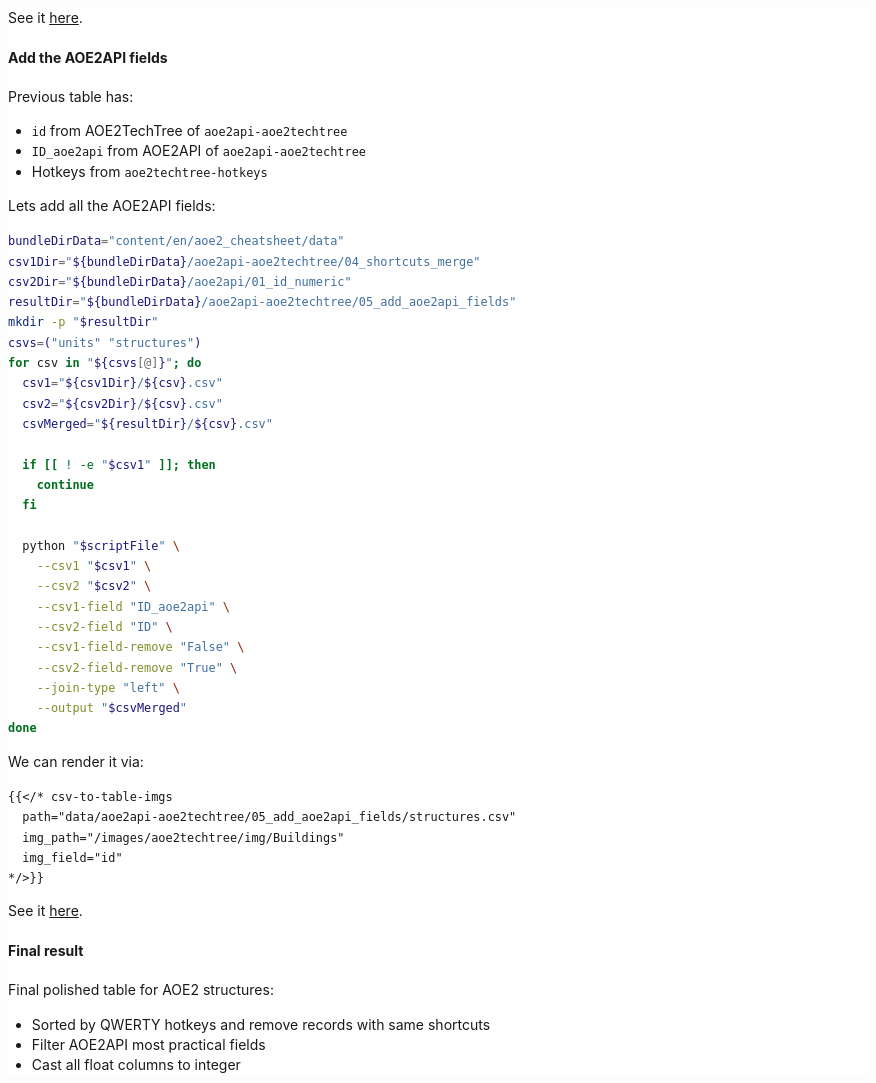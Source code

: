 See it [here](/aoe2_cheatsheet/#with-shortcut).


#### Add the AOE2API fields

Previous table has:
- `id` from AOE2TechTree of `aoe2api-aoe2techtree`
- `ID_aoe2api` from AOE2API of `aoe2api-aoe2techtree`
- Hotkeys from `aoe2techtree-hotkeys`

Lets add all the AOE2API fields:

```sh
bundleDirData="content/en/aoe2_cheatsheet/data"
csv1Dir="${bundleDirData}/aoe2api-aoe2techtree/04_shortcuts_merge"
csv2Dir="${bundleDirData}/aoe2api/01_id_numeric"
resultDir="${bundleDirData}/aoe2api-aoe2techtree/05_add_aoe2api_fields"
mkdir -p "$resultDir"
csvs=("units" "structures")
for csv in "${csvs[@]}"; do
  csv1="${csv1Dir}/${csv}.csv"
  csv2="${csv2Dir}/${csv}.csv"
  csvMerged="${resultDir}/${csv}.csv"

  if [[ ! -e "$csv1" ]]; then
    continue
  fi

  python "$scriptFile" \
    --csv1 "$csv1" \
    --csv2 "$csv2" \
    --csv1-field "ID_aoe2api" \
    --csv2-field "ID" \
    --csv1-field-remove "False" \
    --csv2-field-remove "True" \
    --join-type "left" \
    --output "$csvMerged"
done
```

We can render it via:

```markdown
{{</* csv-to-table-imgs
  path="data/aoe2api-aoe2techtree/05_add_aoe2api_fields/structures.csv"
  img_path="/images/aoe2techtree/img/Buildings"
  img_field="id"
*/>}}
```

See it [here](/aoe2_cheatsheet/#with-aoe2api-fields).


#### Final result

Final polished table for AOE2 structures:
- Sorted by QWERTY hotkeys and remove records with same shortcuts
- Filter AOE2API most practical fields
- Cast all float columns to integer
